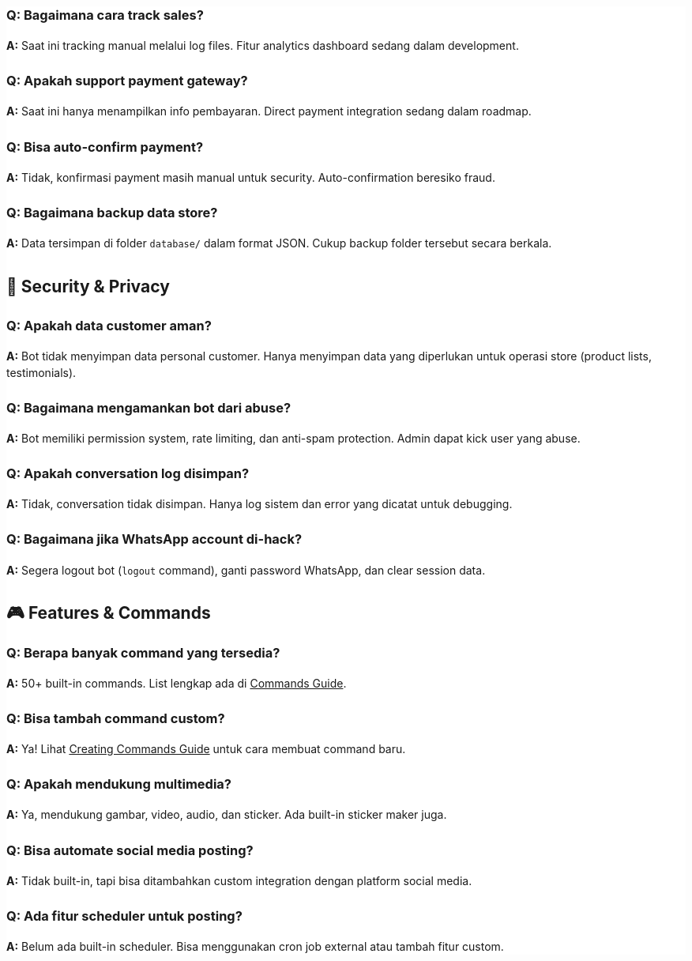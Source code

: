 ### Q: Bagaimana cara track sales?
**A:** Saat ini tracking manual melalui log files. Fitur analytics dashboard sedang dalam development.

### Q: Apakah support payment gateway?
**A:** Saat ini hanya menampilkan info pembayaran. Direct payment integration sedang dalam roadmap.

### Q: Bisa auto-confirm payment?
**A:** Tidak, konfirmasi payment masih manual untuk security. Auto-confirmation beresiko fraud.

### Q: Bagaimana backup data store?
**A:** Data tersimpan di folder `database/` dalam format JSON. Cukup backup folder tersebut secara berkala.

## 🔐 Security & Privacy

### Q: Apakah data customer aman?
**A:** Bot tidak menyimpan data personal customer. Hanya menyimpan data yang diperlukan untuk operasi store (product lists, testimonials).

### Q: Bagaimana mengamankan bot dari abuse?
**A:** Bot memiliki permission system, rate limiting, dan anti-spam protection. Admin dapat kick user yang abuse.

### Q: Apakah conversation log disimpan?
**A:** Tidak, conversation tidak disimpan. Hanya log sistem dan error yang dicatat untuk debugging.

### Q: Bagaimana jika WhatsApp account di-hack?
**A:** Segera logout bot (`logout` command), ganti password WhatsApp, dan clear session data.

## 🎮 Features & Commands

### Q: Berapa banyak command yang tersedia?
**A:** 50+ built-in commands. List lengkap ada di [Commands Guide](.docs/07-commands.md).

### Q: Bisa tambah command custom?
**A:** Ya! Lihat [Creating Commands Guide](.docs/11-creating-commands.md) untuk cara membuat command baru.

### Q: Apakah mendukung multimedia?
**A:** Ya, mendukung gambar, video, audio, dan sticker. Ada built-in sticker maker juga.

### Q: Bisa automate social media posting?
**A:** Tidak built-in, tapi bisa ditambahkan custom integration dengan platform social media.

### Q: Ada fitur scheduler untuk posting?
**A:** Belum ada built-in scheduler. Bisa menggunakan cron job external atau tambah fitur custom.
